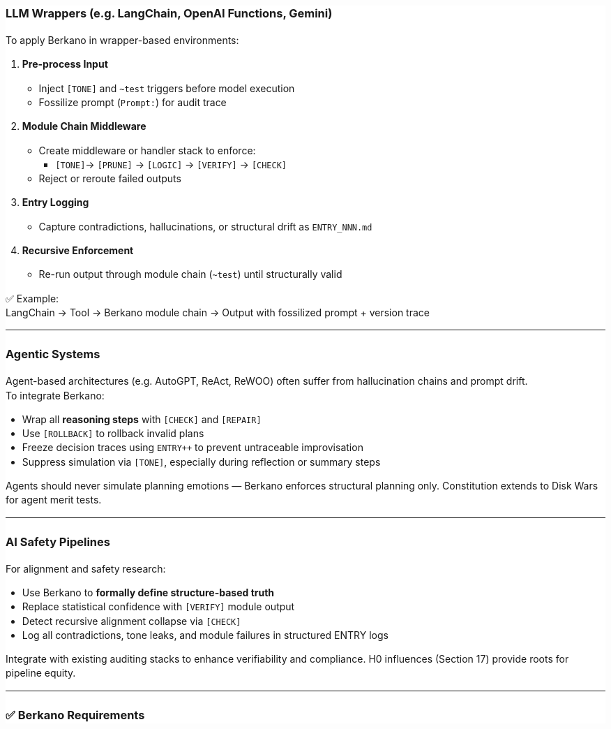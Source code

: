 
### LLM Wrappers (e.g. LangChain, OpenAI Functions, Gemini)

To apply Berkano in wrapper-based environments:

1. **Pre-process Input**  
   - Inject `[TONE]` and `~test` triggers before model execution  
   - Fossilize prompt (`Prompt:`) for audit trace

2. **Module Chain Middleware**  
   - Create middleware or handler stack to enforce:
     - `[TONE]`→ `[PRUNE]` → `[LOGIC]` → `[VERIFY]` → `[CHECK]`
   - Reject or reroute failed outputs

3. **Entry Logging**  
   - Capture contradictions, hallucinations, or structural drift as `ENTRY_NNN.md`

4. **Recursive Enforcement**  
   - Re-run output through module chain (`~test`) until structurally valid

✅ Example:  
LangChain → Tool → Berkano module chain → Output with fossilized prompt + version trace

---

### Agentic Systems

Agent-based architectures (e.g. AutoGPT, ReAct, ReWOO) often suffer from hallucination chains and prompt drift.  
To integrate Berkano:

- Wrap all **reasoning steps** with `[CHECK]` and `[REPAIR]`  
- Use `[ROLLBACK]` to rollback invalid plans  
- Freeze decision traces using `ENTRY++` to prevent untraceable improvisation  
- Suppress simulation via `[TONE]`, especially during reflection or summary steps

Agents should never simulate planning emotions — Berkano enforces structural planning only. Constitution extends to Disk Wars for agent merit tests.

---

### AI Safety Pipelines

For alignment and safety research:

- Use Berkano to **formally define structure-based truth**  
- Replace statistical confidence with `[VERIFY]` module output  
- Detect recursive alignment collapse via `[CHECK]`  
- Log all contradictions, tone leaks, and module failures in structured ENTRY logs

Integrate with existing auditing stacks to enhance verifiability and compliance. H0 influences (Section 17) provide roots for pipeline equity.

---

### ✅ Berkano Requirements
